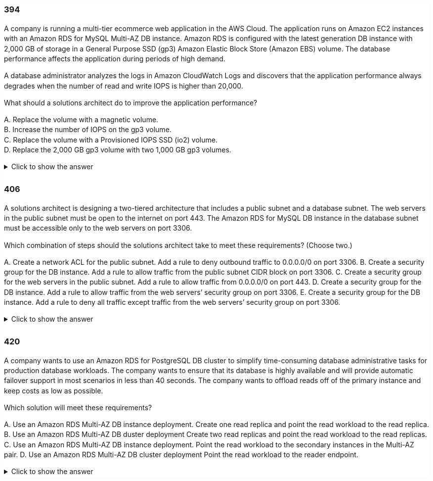 ### 394
A company is running a multi-tier ecommerce web application in the AWS Cloud. The application runs on Amazon EC2 instances with an Amazon RDS for MySQL Multi-AZ DB instance. Amazon RDS is configured with the latest generation DB instance with 2,000 GB of storage in a General Purpose SSD (gp3) Amazon Elastic Block Store (Amazon EBS) volume. The database performance affects the application during periods of high demand.

A database administrator analyzes the logs in Amazon CloudWatch Logs and discovers that the application performance always degrades when the number of read and write IOPS is higher than 20,000.

What should a solutions architect do to improve the application performance?

A. Replace the volume with a magnetic volume. <br>
B. Increase the number of IOPS on the gp3 volume. <br>
C. Replace the volume with a Provisioned IOPS SSD (io2) volume. <br>
D. Replace the 2,000 GB gp3 volume with two 1,000 GB gp3 volumes. <br>
<details><summary>Click to show the answer</summary></details>


### 406
A solutions architect is designing a two-tiered architecture that includes a public subnet and a database subnet. The web servers in the public subnet must be open to the internet on port 443. The Amazon RDS for MySQL DB instance in the database subnet must be accessible only to the web servers on port 3306.

Which combination of steps should the solutions architect take to meet these requirements? (Choose two.)

A. Create a network ACL for the public subnet. Add a rule to deny outbound traffic to 0.0.0.0/0 on port 3306.
B. Create a security group for the DB instance. Add a rule to allow traffic from the public subnet CIDR block on port 3306.
C. Create a security group for the web servers in the public subnet. Add a rule to allow traffic from 0.0.0.0/0 on port 443.
D. Create a security group for the DB instance. Add a rule to allow traffic from the web servers’ security group on port 3306.
E. Create a security group for the DB instance. Add a rule to deny all traffic except traffic from the web servers’ security group on port 3306.
<details><summary>Click to show the answer</summary></details>

### 420
A company wants to use an Amazon RDS for PostgreSQL DB cluster to simplify time-consuming database administrative tasks for production database workloads. The company wants to ensure that its database is highly available and will provide automatic failover support in most scenarios in less than 40 seconds. The company wants to offload reads off of the primary instance and keep costs as low as possible.

Which solution will meet these requirements?

A. Use an Amazon RDS Multi-AZ DB instance deployment. Create one read replica and point the read workload to the read replica.
B. Use an Amazon RDS Multi-AZ DB duster deployment Create two read replicas and point the read workload to the read replicas.
C. Use an Amazon RDS Multi-AZ DB instance deployment. Point the read workload to the secondary instances in the Multi-AZ pair.
D. Use an Amazon RDS Multi-AZ DB cluster deployment Point the read workload to the reader endpoint.
<details><summary>Click to show the answer</summary></details>
